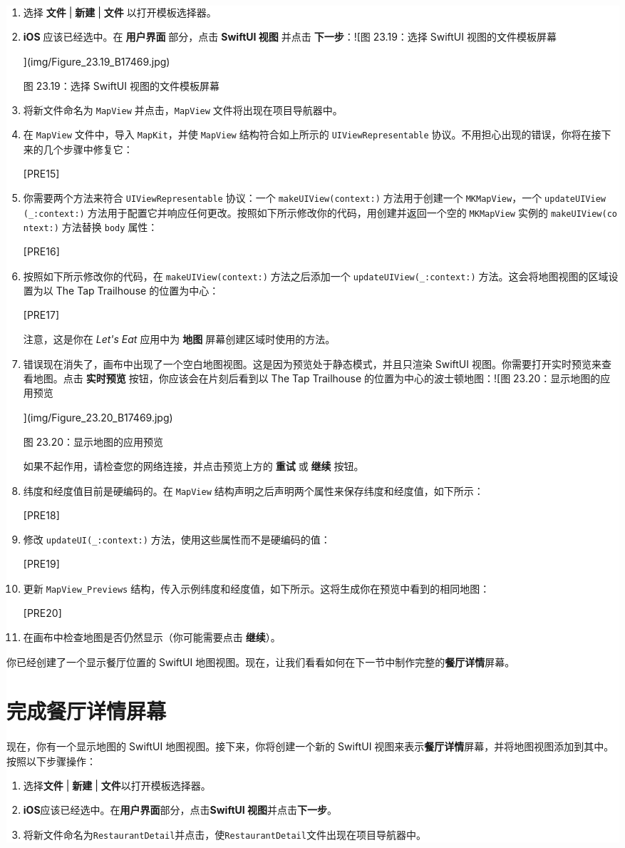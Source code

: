 1.  选择 **文件** | **新建** | **文件** 以打开模板选择器。

1.  **iOS** 应该已经选中。在 **用户界面** 部分，点击 **SwiftUI 视图** 并点击 **下一步**：![图 23.19：选择 SwiftUI 视图的文件模板屏幕

    ](img/Figure_23.19_B17469.jpg)

    图 23.19：选择 SwiftUI 视图的文件模板屏幕

1.  将新文件命名为 `MapView` 并点击，`MapView` 文件将出现在项目导航器中。

1.  在 `MapView` 文件中，导入 `MapKit`，并使 `MapView` 结构符合如上所示的 `UIViewRepresentable` 协议。不用担心出现的错误，你将在接下来的几个步骤中修复它：

    [PRE15]

1.  你需要两个方法来符合 `UIViewRepresentable` 协议：一个 `makeUIView(context:)` 方法用于创建一个 `MKMapView`，一个 `updateUIView(_:context:)` 方法用于配置它并响应任何更改。按照如下所示修改你的代码，用创建并返回一个空的 `MKMapView` 实例的 `makeUIView(context:)` 方法替换 `body` 属性：

    [PRE16]

1.  按照如下所示修改你的代码，在 `makeUIView(context:)` 方法之后添加一个 `updateUIView(_:context:)` 方法。这会将地图视图的区域设置为以 The Tap Trailhouse 的位置为中心：

    [PRE17]

    注意，这是你在 *Let's Eat* 应用中为 **地图** 屏幕创建区域时使用的方法。

1.  错误现在消失了，画布中出现了一个空白地图视图。这是因为预览处于静态模式，并且只渲染 SwiftUI 视图。你需要打开实时预览来查看地图。点击 **实时预览** 按钮，你应该会在片刻后看到以 The Tap Trailhouse 的位置为中心的波士顿地图：![图 23.20：显示地图的应用预览

    ](img/Figure_23.20_B17469.jpg)

    图 23.20：显示地图的应用预览

    如果不起作用，请检查您的网络连接，并点击预览上方的 **重试** 或 **继续** 按钮。

1.  纬度和经度值目前是硬编码的。在 `MapView` 结构声明之后声明两个属性来保存纬度和经度值，如下所示：

    [PRE18]

1.  修改 `updateUI(_:context:)` 方法，使用这些属性而不是硬编码的值：

    [PRE19]

1.  更新 `MapView_Previews` 结构，传入示例纬度和经度值，如下所示。这将生成你在预览中看到的相同地图：

    [PRE20]

1.  在画布中检查地图是否仍然显示（你可能需要点击 **继续**）。

你已经创建了一个显示餐厅位置的 SwiftUI 地图视图。现在，让我们看看如何在下一节中制作完整的**餐厅详情**屏幕。

# 完成**餐厅详情**屏幕

现在，你有一个显示地图的 SwiftUI 地图视图。接下来，你将创建一个新的 SwiftUI 视图来表示**餐厅详情**屏幕，并将地图视图添加到其中。按照以下步骤操作：

1.  选择**文件** | **新建** | **文件**以打开模板选择器。

1.  **iOS**应该已经选中。在**用户界面**部分，点击**SwiftUI 视图**并点击**下一步**。

1.  将新文件命名为`RestaurantDetail`并点击，使`RestaurantDetail`文件出现在项目导航器中。
